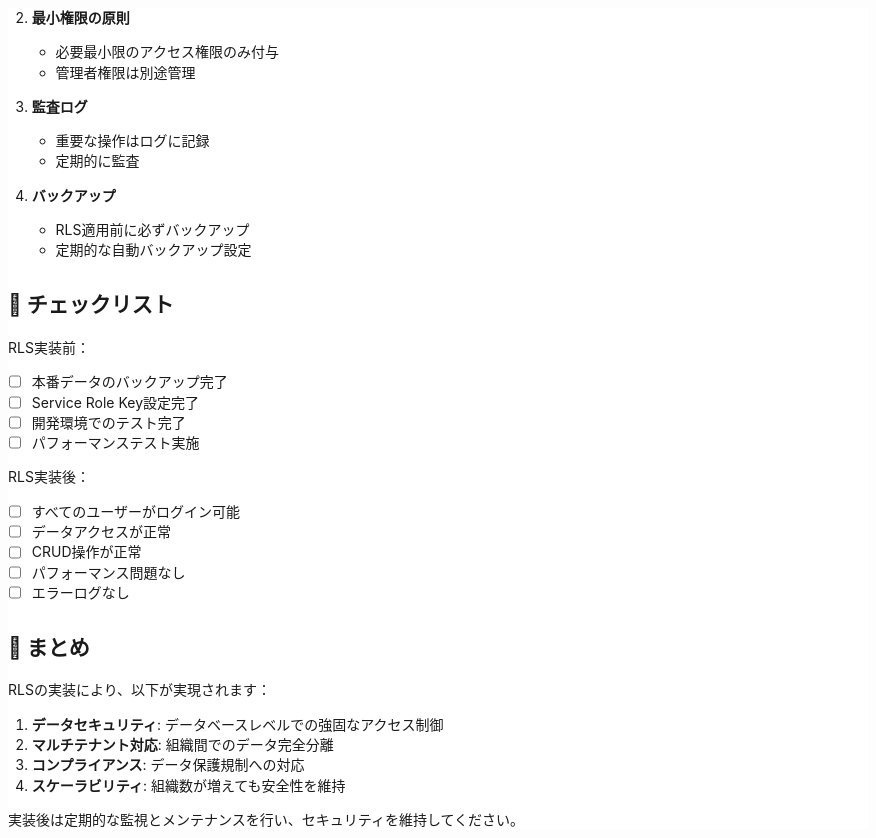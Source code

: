 2. **最小権限の原則**
   - 必要最小限のアクセス権限のみ付与
   - 管理者権限は別途管理

3. **監査ログ**
   - 重要な操作はログに記録
   - 定期的に監査

4. **バックアップ**
   - RLS適用前に必ずバックアップ
   - 定期的な自動バックアップ設定

## 📝 チェックリスト

RLS実装前：
- [ ] 本番データのバックアップ完了
- [ ] Service Role Key設定完了
- [ ] 開発環境でのテスト完了
- [ ] パフォーマンステスト実施

RLS実装後：
- [ ] すべてのユーザーがログイン可能
- [ ] データアクセスが正常
- [ ] CRUD操作が正常
- [ ] パフォーマンス問題なし
- [ ] エラーログなし

## 🎯 まとめ

RLSの実装により、以下が実現されます：

1. **データセキュリティ**: データベースレベルでの強固なアクセス制御
2. **マルチテナント対応**: 組織間でのデータ完全分離
3. **コンプライアンス**: データ保護規制への対応
4. **スケーラビリティ**: 組織数が増えても安全性を維持

実装後は定期的な監視とメンテナンスを行い、セキュリティを維持してください。